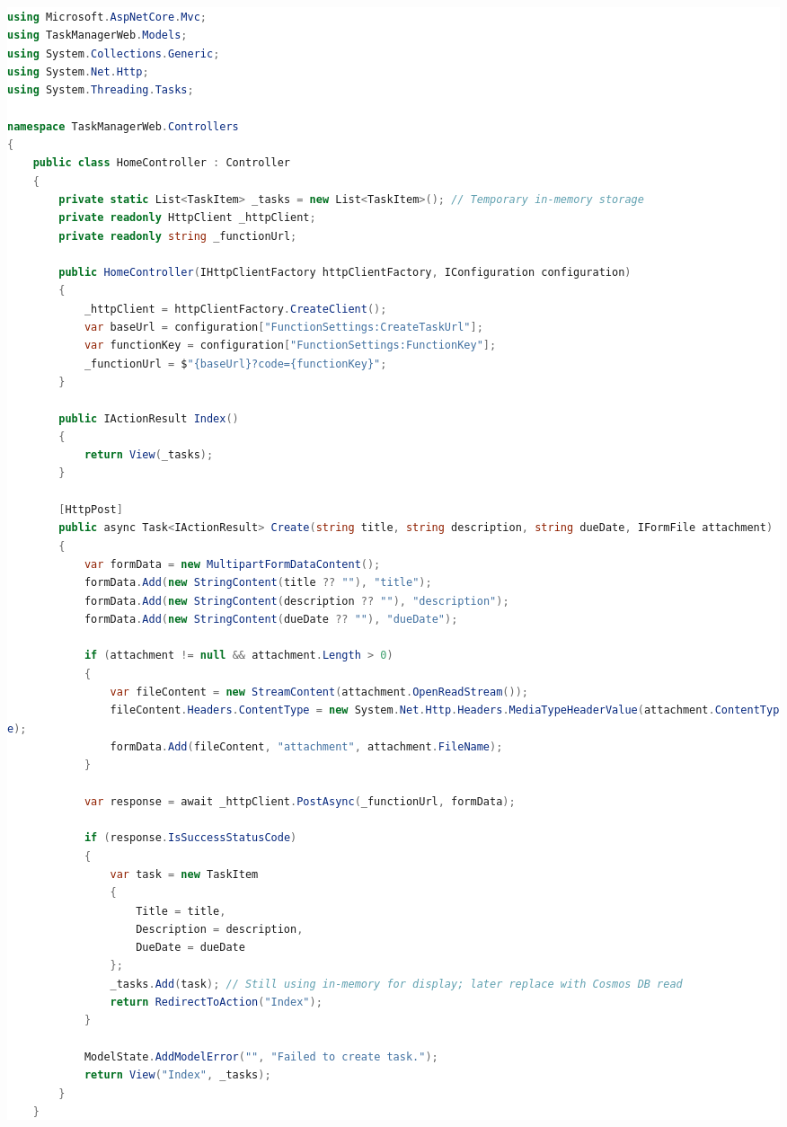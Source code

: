```csharp
using Microsoft.AspNetCore.Mvc;
using TaskManagerWeb.Models;
using System.Collections.Generic;
using System.Net.Http;
using System.Threading.Tasks;

namespace TaskManagerWeb.Controllers
{
    public class HomeController : Controller
    {
        private static List<TaskItem> _tasks = new List<TaskItem>(); // Temporary in-memory storage
        private readonly HttpClient _httpClient;
        private readonly string _functionUrl;

        public HomeController(IHttpClientFactory httpClientFactory, IConfiguration configuration)
        {
            _httpClient = httpClientFactory.CreateClient();
            var baseUrl = configuration["FunctionSettings:CreateTaskUrl"];
            var functionKey = configuration["FunctionSettings:FunctionKey"];
            _functionUrl = $"{baseUrl}?code={functionKey}";
        }

        public IActionResult Index()
        {
            return View(_tasks);
        }

        [HttpPost]
        public async Task<IActionResult> Create(string title, string description, string dueDate, IFormFile attachment)
        {
            var formData = new MultipartFormDataContent();
            formData.Add(new StringContent(title ?? ""), "title");
            formData.Add(new StringContent(description ?? ""), "description");
            formData.Add(new StringContent(dueDate ?? ""), "dueDate");

            if (attachment != null && attachment.Length > 0)
            {
                var fileContent = new StreamContent(attachment.OpenReadStream());
                fileContent.Headers.ContentType = new System.Net.Http.Headers.MediaTypeHeaderValue(attachment.ContentType);
                formData.Add(fileContent, "attachment", attachment.FileName);
            }

            var response = await _httpClient.PostAsync(_functionUrl, formData);

            if (response.IsSuccessStatusCode)
            {
                var task = new TaskItem
                {
                    Title = title,
                    Description = description,
                    DueDate = dueDate
                };
                _tasks.Add(task); // Still using in-memory for display; later replace with Cosmos DB read
                return RedirectToAction("Index");
            }

            ModelState.AddModelError("", "Failed to create task.");
            return View("Index", _tasks);
        }
    }
```